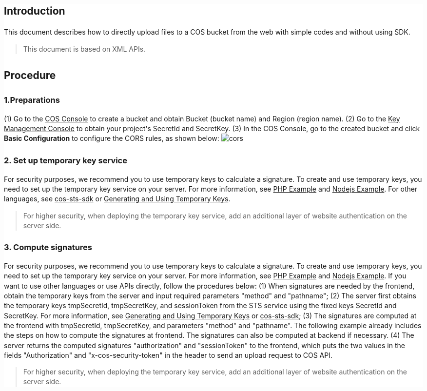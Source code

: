 ## Introduction
This document describes how to directly upload files to a COS bucket from the web with simple codes and without using SDK.
> This document is based on XML APIs.

## Procedure
<span id="Preparations"></span>
### 1.Preparations
(1) Go to the [COS Console](https://console.cloud.tencent.com/cos4) to create a bucket and obtain Bucket (bucket name) and Region (region name).
(2) Go to the [Key Management Console](https://console.cloud.tencent.com/cam/capi) to obtain your project's SecretId and SecretKey.
(3) In the COS Console, go to the created bucket and click **Basic Configuration** to configure the CORS rules, as shown below:
![cors](//mc.qcloudimg.com/static/img/2e7791e9274ce3ebf8b25bbeafcd7b45/image.png)

### 2. Set up temporary key service
For security purposes, we recommend you to use temporary keys to calculate a signature. To create and use temporary keys, you need to set up the temporary key service on your server. For more information, see [PHP Example](https://github.com/tencentyun/cos-js-sdk-v5/blob/master/server/sts.php) and [Nodejs Example](https://github.com/tencentyun/cos-js-sdk-v5/blob/master/server/sts.js).
For other languages, see [cos-sts-sdk](https://github.com/tencentyun/qcloud-cos-sts-sdk) or [Generating and Using Temporary Keys](https://intl.cloud.tencent.com/document/product/436/14048).

> For higher security, when deploying the temporary key service, add an additional layer of website authentication on the server side.


### 3. Compute signatures
For security purposes, we recommend you to use temporary keys to calculate a signature. To create and use temporary keys, you need to set up the temporary key service on your server. For more information, see [PHP Example](https://github.com/tencentyun/cos-js-sdk-v5/blob/master/server/sts.php) and [Nodejs Example](https://github.com/tencentyun/cos-js-sdk-v5/blob/master/server/sts.js).
If you want to use other languages or use APIs directly, follow the procedures below:
(1) When signatures are needed by the frontend, obtain the temporary keys from the server and input required parameters "method" and "pathname";
(2) The server first obtains the temporary keys tmpSecretId, tmpSecretKey, and sessionToken from the STS service using the fixed keys SecretId and SecretKey. For more information, see [Generating and Using Temporary Keys](https://intl.cloud.tencent.com/document/product/436/14048) or [cos-sts-sdk](https://github.com/tencentyun/qcloud-cos-sts-sdk);
(3) The signatures are computed at the frontend with tmpSecretId, tmpSecretKey, and parameters "method" and "pathname". The following example already includes the steps on how to compute the signatures at frontend. The signatures can also be computed at backend if necessary.
(4) The server returns the computed signatures "authorization" and "sessionToken" to the frontend, which puts the two values in the fields "Authorization" and "x-cos-security-token" in the header to send an upload request to COS API.

>For higher security, when deploying the temporary key service, add an additional layer of website authentication on the server side.
